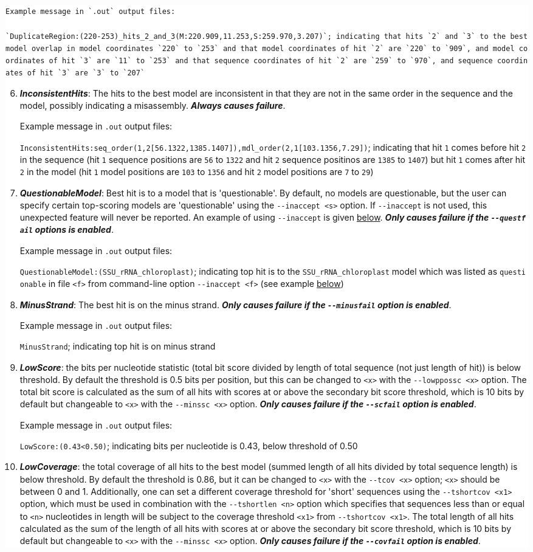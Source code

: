     Example message in `.out` output files:

    `DuplicateRegion:(220-253)_hits_2_and_3(M:220.909,11.253,S:259.970,3.207)`; indicating that hits `2` and `3` to the best model overlap in model coordinates `220` to `253` and that model coordinates of hit `2` are `220` to `909`, and model coordinates of hit `3` are `11` to `253` and that sequence coordinates of hit `2` are `259` to `970`, and sequence coordinates of hit `3` are `3` to `207`

6. ***InconsistentHits***: The hits to the best model are
inconsistent in that they are not in the same order in the sequence
and the model, possibly indicating a misassembly. ***Always causes
failure***.

    Example message in `.out` output files:

    `InconsistentHits:seq_order(1,2[56.1322,1385.1407]),mdl_order(2,1[103.1356,7.29])`; indicating that hit `1` comes before hit `2` in the sequence (hit `1` sequence positions are `56` to `1322` and hit `2` sequence positinos are `1385` to `1407`) but hit `1` comes after hit `2` in the model (hit `1` model positions are `103` to `1356` and hit `2` model positions are `7` to `29`)

7. ***QuestionableModel***: Best hit is to a model that is
'questionable'. By default, no models are questionable, but the user
can specify certain top-scoring models are 'questionable' using the
`--inaccept <s>` option. If `--inaccept` is not used, this unexpected
feature will never be reported. An example of using `--inaccept` is
given [below](#acceptable). ***Only causes failure if the `--questfail`
options is enabled***.

    Example message in `.out` output files:

    `QuestionableModel:(SSU_rRNA_chloroplast)`; indicating top hit is to the `SSU_rRNA_chloroplast` model which was listed as `questionable` in file `<f>` from command-line option `--inaccept <f>` (see example [below](#acceptable))

8. ***MinusStrand***: The best hit is on the minus strand. ***Only causes
failure if the `--minusfail` option is enabled***.

    Example message in `.out` output files:

    `MinusStrand`; indicating top hit is on minus strand

9. ***LowScore***: the bits per nucleotide statistic (total bit score
divided by length of total sequence (not just length of hit)) is below
threshold. By default the threshold is 0.5 bits per position, but this
can be changed to `<x>` with the `--lowppossc <x>` option. The total
bit score is calculated as the sum of all hits with scores at or above
the secondary bit score threshold, which is 10 bits by default but
changeable to `<x>` with the `--minssc <x>` option. ***Only causes
failure if the `--scfail` option is enabled***.

    Example message in `.out` output files:

    `LowScore:(0.43<0.50)`; indicating bits per nucleotide is 0.43, below threshold of 0.50

10. ***LowCoverage***: the total coverage of all hits to the best model
(summed length of all hits divided by total sequence length) is below
threshold. By default the threshold is 0.86, but it can be changed to
`<x>` with the `--tcov <x>` option; `<x>` should be between 0 and 1.
Additionally, one can set a different coverage threshold for 'short'
sequences using the `--tshortcov <x1>` option, which must be used in
combination with the `--tshortlen <n>` option which specifies that
sequences less than or equal to `<n>` nucleotides in length will be
subject to the coverage threshold `<x1>` from `--tshortcov <x1>`.  The
total length of all hits calculated as the sum of the length of all
hits with scores at or above the secondary bit score threshold, which
is 10 bits by default but changeable to `<x>` with the `--minssc <x>`
option.  ***Only causes failure if the `--covfail` option is enabled***.
